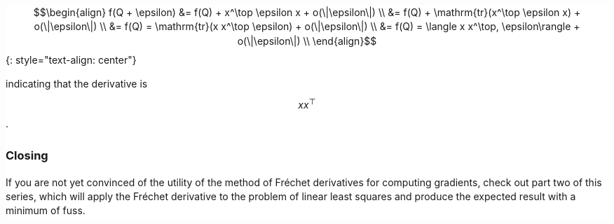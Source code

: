 $$\begin{align}
f(Q + \epsilon) &= f(Q) + x^\top \epsilon x + o(\|\epsilon\|) \\
&= f(Q) + \mathrm{tr}(x^\top \epsilon x) + o(\|\epsilon\|) \\
&= f(Q) = \mathrm{tr}(x x^\top \epsilon) + o(\|\epsilon\|) \\
&= f(Q) = \langle x x^\top, \epsilon\rangle + o(\|\epsilon\|) \\
\end{align}$$
{: style="text-align: center"}

indicating that the derivative is $$xx^\top$$.

### Closing

If you are not yet convinced of the utility of the method of Fréchet derivatives
for computing gradients,
check out part two of this series,
which will apply the Fréchet derivative
to the problem of linear least squares
and produce the expected result with a minimum of fuss.

